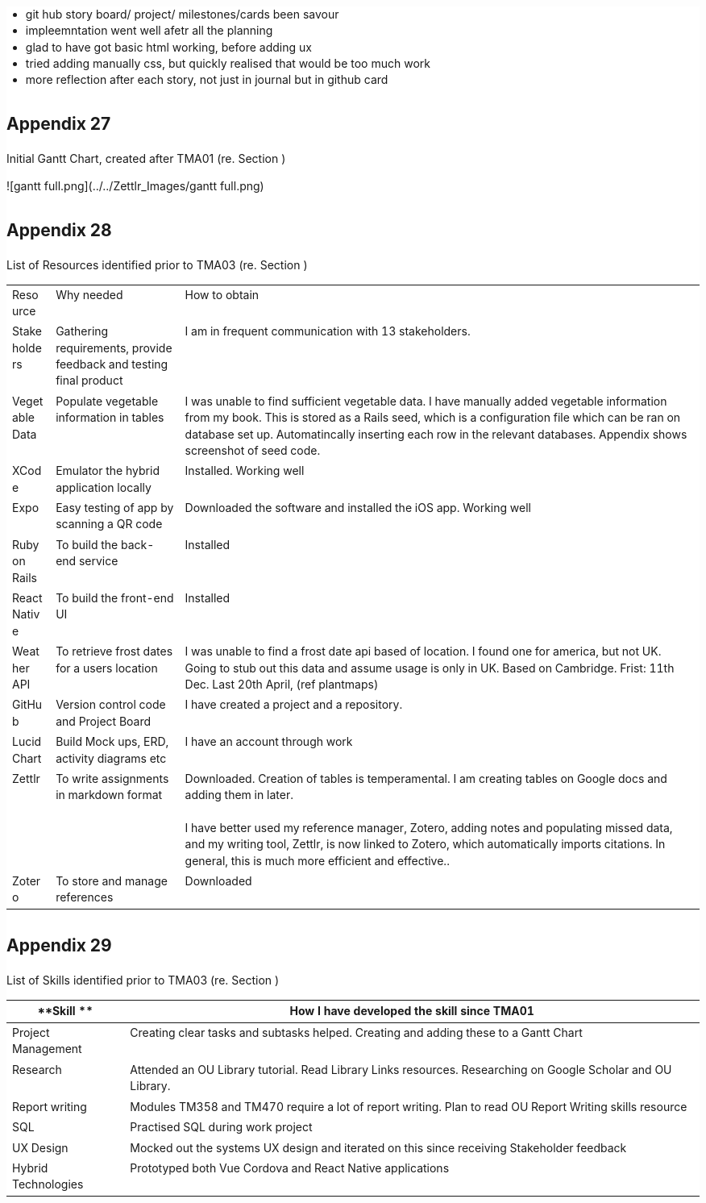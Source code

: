 * git hub story board/ project/ milestones/cards been savour
* impleemntation went well afetr all the planning
* glad to have got basic html working, before adding ux
* tried adding manually css, but quickly realised that would be too much work
* more reflection after each story, not just in journal but in github card


## Appendix 27

Initial Gantt Chart, created after TMA01
(re. Section )

![gantt full.png](../../Zettlr_Images/gantt full.png)


## Appendix 28
 
List of Resources identified prior to TMA03
(re. Section )

|     |     |     |
| --- | --- | --- |
| Resource | Why needed | How to obtain |
| Stakeholders | Gathering requirements, provide feedback and testing final product | I am in frequent communication with 13 stakeholders. |
| Vegetable Data | Populate vegetable information in tables | I was unable to find sufficient vegetable data. I have manually added vegetable information from my book. This is stored as a Rails seed, which is a configuration file which can be ran on database set up. Automatincally inserting each row in the relevant databases. Appendix shows screenshot of seed code. |
| XCode | Emulator the hybrid application locally | Installed. Working well |
| Expo | Easy testing of app by scanning a QR code | Downloaded the software and installed the iOS app. Working well |
| Ruby on Rails | To build the back-end service | Installed |
| React Native | To build the front-end UI | Installed |
| Weather API | To retrieve frost dates for a users location | I was unable to find a frost date api based of location. I found one for america, but not UK. Going to stub out this data and assume usage is only in UK. Based on Cambridge. Frist: 11th Dec. Last 20th April, (ref plantmaps) |
| GitHub | Version control code and Project Board | I have created a project and a repository. |
| LucidChart | Build Mock ups, ERD, activity diagrams etc | I have an account through work |
| Zettlr | To write assignments in markdown format | Downloaded. Creation of tables is temperamental. I am creating tables on Google docs and adding them in later. <br><br>I have better used my reference manager, Zotero, adding notes and populating missed data, and my writing tool, Zettlr, is now linked to Zotero, which automatically imports citations. In general, this is much more efficient and effective.. |
| Zotero | To store and manage references | Downloaded |


## Appendix 29
List of Skills identified prior to TMA03
(re. Section )

| **Skill **          | How I have developed the skill since TMA01                                                                   |
|---------------------|--------------------------------------------------------------------------------------------------------------|
| Project Management  | Creating clear tasks and subtasks helped. Creating and adding these to a Gantt Chart                         |
| Research            | Attended an OU Library tutorial. Read Library Links resources. Researching on Google Scholar and OU Library. |
| Report writing      | Modules TM358 and TM470 require a lot of report writing. Plan to read OU Report Writing skills resource      |
| SQL                 | Practised SQL during work project                                                                            |
| UX Design           | Mocked out the systems UX design and iterated on this since receiving Stakeholder feedback                   |
| Hybrid Technologies | Prototyped both Vue Cordova and React Native applications                                                    |
